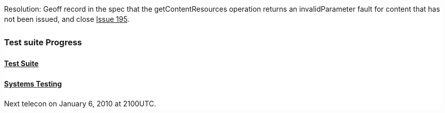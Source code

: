 Resolution: Geoff record in the spec that the getContentResources operation returns an invalidParameter fault for content that has not been issued, and close [Issue 195](https://code.google.com/p/daisy-online-delivery/issues/detail?id=195).

### Test suite Progress ###

#### [Test Suite](http://code.google.com/p/daisy-online-delivery/wiki/tsg_test_suite) ####

#### [Systems Testing](http://code.google.com/p/daisy-online-delivery/wiki/ProtocolSystemTestingTestCases) ####

Next telecon on January 6, 2010 at 2100UTC.